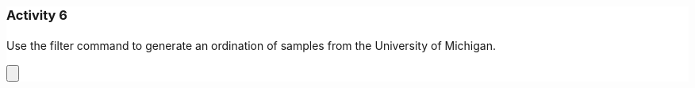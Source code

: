 
### Activity 6

Use the filter command to generate an ordination of samples from the University of Michigan.

<input type="button" class="hideshow">
<div markdown="1" style="display:none;">


```r
um_metadata <- filter(metadata, site=="U Michigan")
um_metadata_pcoa <- inner_join(um_metadata, pcoa, by=c('sample'='group'))

ggplot(um_metadata_pcoa, aes(x=axis1, y=axis2, color=diagnosis)) +
	geom_point(shape=19, size=2) +
	scale_color_manual(name=NULL,
		values=c("blue", "red", "black"),
		breaks=c("normal", "adenoma", "cancer"),
		labels=c("Normal", "Adenoma", "Cancer")) +
	coord_fixed() +
	labs(title="PCoA of ThetaYC Distances Between Stool Samples\nCollected at the University of Michigan",
		x="PCo Axis 1",
		y="PCo Axis 2") +
	theme_classic()
```

